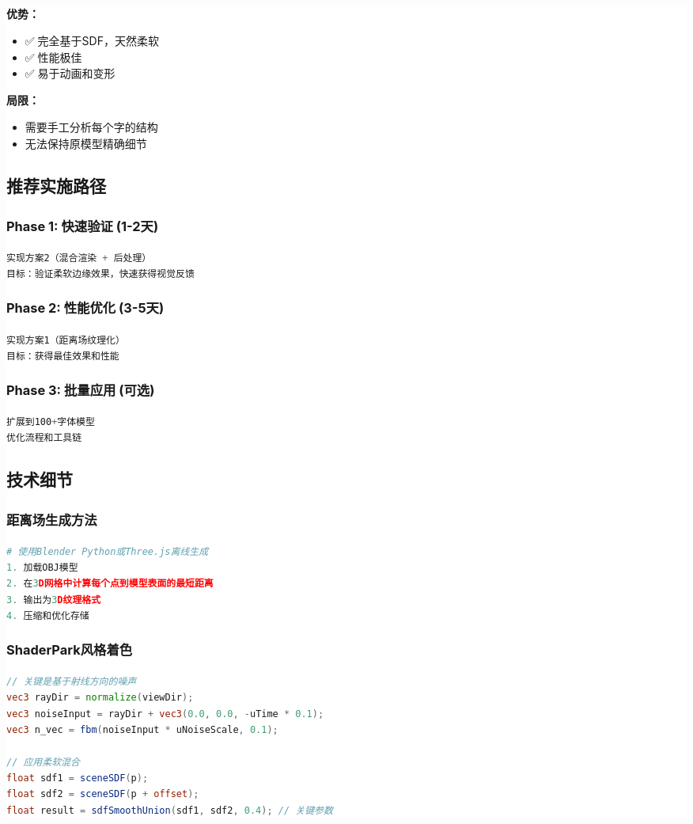 **优势：**
- ✅ 完全基于SDF，天然柔软
- ✅ 性能极佳
- ✅ 易于动画和变形

**局限：**
- 需要手工分析每个字的结构
- 无法保持原模型精确细节

## 推荐实施路径

### Phase 1: 快速验证 (1-2天)
```javascript
实现方案2（混合渲染 + 后处理）
目标：验证柔软边缘效果，快速获得视觉反馈
```

### Phase 2: 性能优化 (3-5天)
```javascript
实现方案1（距离场纹理化）
目标：获得最佳效果和性能
```

### Phase 3: 批量应用 (可选)
```javascript
扩展到100+字体模型
优化流程和工具链
```

## 技术细节

### 距离场生成方法
```python
# 使用Blender Python或Three.js离线生成
1. 加载OBJ模型
2. 在3D网格中计算每个点到模型表面的最短距离
3. 输出为3D纹理格式
4. 压缩和优化存储
```

### ShaderPark风格着色
```glsl
// 关键是基于射线方向的噪声
vec3 rayDir = normalize(viewDir);
vec3 noiseInput = rayDir + vec3(0.0, 0.0, -uTime * 0.1);
vec3 n_vec = fbm(noiseInput * uNoiseScale, 0.1);

// 应用柔软混合
float sdf1 = sceneSDF(p);
float sdf2 = sceneSDF(p + offset);
float result = sdfSmoothUnion(sdf1, sdf2, 0.4); // 关键参数
```
